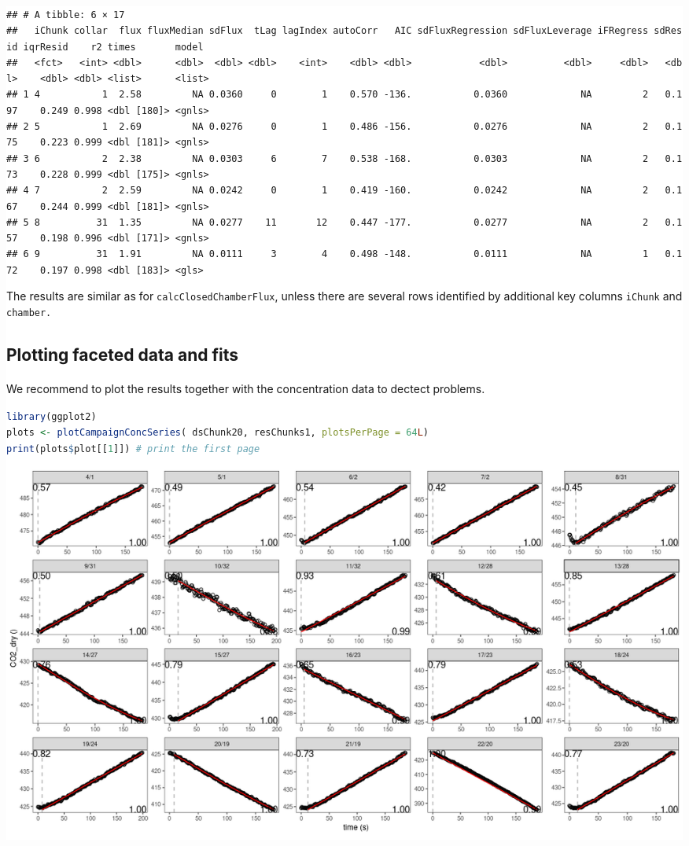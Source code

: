 ```
## # A tibble: 6 × 17
##   iChunk collar  flux fluxMedian sdFlux  tLag lagIndex autoCorr   AIC sdFluxRegression sdFluxLeverage iFRegress sdResid iqrResid    r2 times       model 
##   <fct>   <int> <dbl>      <dbl>  <dbl> <dbl>    <int>    <dbl> <dbl>            <dbl>          <dbl>     <dbl>   <dbl>    <dbl> <dbl> <list>      <list>
## 1 4           1  2.58         NA 0.0360     0        1    0.570 -136.           0.0360             NA         2   0.197    0.249 0.998 <dbl [180]> <gnls>
## 2 5           1  2.69         NA 0.0276     0        1    0.486 -156.           0.0276             NA         2   0.175    0.223 0.999 <dbl [181]> <gnls>
## 3 6           2  2.38         NA 0.0303     6        7    0.538 -168.           0.0303             NA         2   0.173    0.228 0.999 <dbl [175]> <gnls>
## 4 7           2  2.59         NA 0.0242     0        1    0.419 -160.           0.0242             NA         2   0.167    0.244 0.999 <dbl [181]> <gnls>
## 5 8          31  1.35         NA 0.0277    11       12    0.447 -177.           0.0277             NA         2   0.157    0.198 0.996 <dbl [171]> <gnls>
## 6 9          31  1.91         NA 0.0111     3        4    0.498 -148.           0.0111             NA         1   0.172    0.197 0.998 <dbl [183]> <gls>
```

The results are similar as for `calcClosedChamberFlux`, unless there are 
several rows identified by additional key columns `iChunk` and `chamber.`

## Plotting faceted data and fits
We recommend to plot the results together with the concentration data
to dectect problems. 

```r
library(ggplot2)
plots <- plotCampaignConcSeries( dsChunk20, resChunks1, plotsPerPage = 64L)  
print(plots$plot[[1]]) # print the first page
```

![](switchingChambers_files/figure-html/fittedPlots-1.png)
